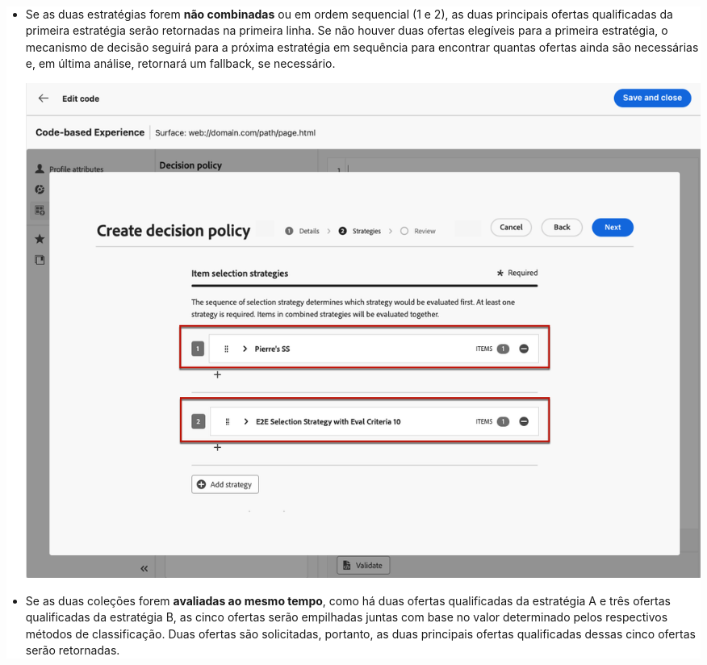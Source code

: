    * Se as duas estratégias forem **não combinadas** ou em ordem sequencial (1 e 2), as duas principais ofertas qualificadas da primeira estratégia serão retornadas na primeira linha. Se não houver duas ofertas elegíveis para a primeira estratégia, o mecanismo de decisão seguirá para a próxima estratégia em sequência para encontrar quantas ofertas ainda são necessárias e, em última análise, retornará um fallback, se necessário.

     ![](assets/decision-code-based-consecutive-strategies.png)

   * Se as duas coleções forem **avaliadas ao mesmo tempo**, como há duas ofertas qualificadas da estratégia A e três ofertas qualificadas da estratégia B, as cinco ofertas serão empilhadas juntas com base no valor determinado pelos respectivos métodos de classificação. Duas ofertas são solicitadas, portanto, as duas principais ofertas qualificadas dessas cinco ofertas serão retornadas.
